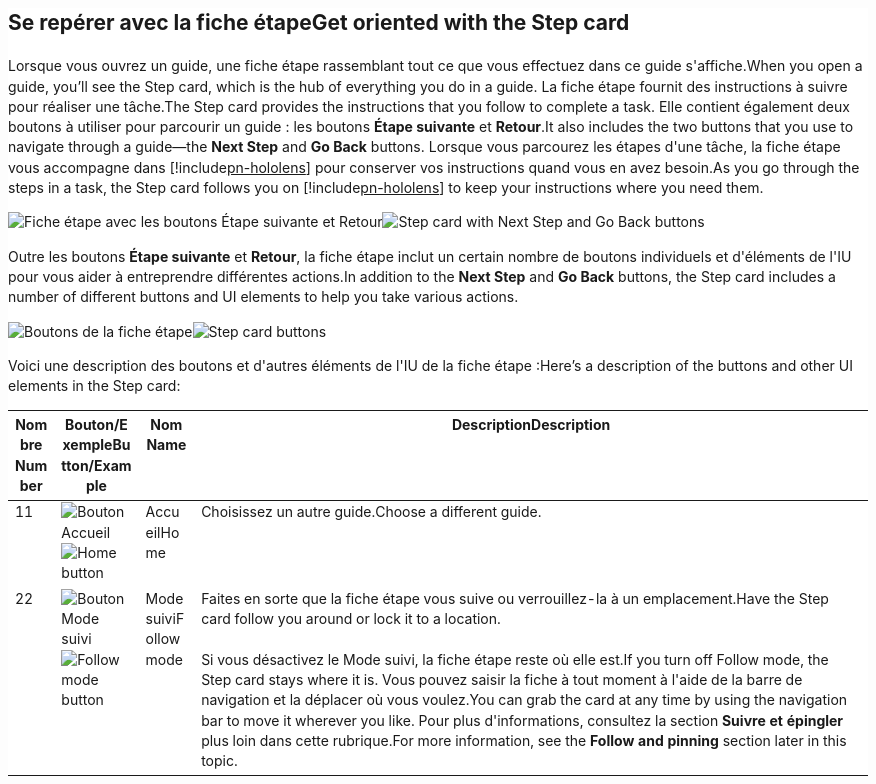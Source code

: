 ## <a name="get-oriented-with-the-step-card"></a><span data-ttu-id="791b7-232">Se repérer avec la fiche étape</span><span class="sxs-lookup"><span data-stu-id="791b7-232">Get oriented with the Step card</span></span> 

<span data-ttu-id="791b7-233">Lorsque vous ouvrez un guide, une fiche étape rassemblant tout ce que vous effectuez dans ce guide s'affiche.</span><span class="sxs-lookup"><span data-stu-id="791b7-233">When you open a guide, you’ll see the Step card, which is the hub of everything you do in a guide.</span></span> <span data-ttu-id="791b7-234">La fiche étape fournit des instructions à suivre pour réaliser une tâche.</span><span class="sxs-lookup"><span data-stu-id="791b7-234">The Step card  provides the instructions that you follow to complete a task.</span></span> <span data-ttu-id="791b7-235">Elle contient également deux boutons à utiliser pour parcourir un guide : les boutons **Étape suivante** et **Retour**.</span><span class="sxs-lookup"><span data-stu-id="791b7-235">It also includes the two buttons that you use to navigate through a guide—the **Next Step** and **Go Back** buttons.</span></span> <span data-ttu-id="791b7-236">Lorsque vous parcourez les étapes d'une tâche, la fiche étape vous accompagne dans [!include[pn-hololens](../includes/pn-hololens.md)] pour conserver vos instructions quand vous en avez besoin.</span><span class="sxs-lookup"><span data-stu-id="791b7-236">As you go through the steps in a task, the Step card follows you on [!include[pn-hololens](../includes/pn-hololens.md)] to keep your instructions where you need them.</span></span> 

<span data-ttu-id="791b7-237">![Fiche étape avec les boutons Étape suivante et Retour](media/pin.PNG "Fiche étape avec les boutons Étape suivante et Retour")</span><span class="sxs-lookup"><span data-stu-id="791b7-237">![Step card with Next Step and Go Back buttons](media/pin.PNG "Step card with Next Step and Go Back buttons")</span></span>  

<span data-ttu-id="791b7-238">Outre les boutons **Étape suivante** et **Retour**, la fiche étape inclut un certain nombre de boutons individuels et d'éléments de l'IU pour vous aider à entreprendre différentes actions.</span><span class="sxs-lookup"><span data-stu-id="791b7-238">In addition to the **Next Step** and **Go Back** buttons, the Step card includes a number of different buttons and UI elements to help you take various actions.</span></span> 

<span data-ttu-id="791b7-239">![Boutons de la fiche étape](media/step-card-orientation-2.PNG "Boutons de la fiche étape")</span><span class="sxs-lookup"><span data-stu-id="791b7-239">![Step card buttons](media/step-card-orientation-2.PNG "Step card buttons")</span></span>   

<span data-ttu-id="791b7-240">Voici une description des boutons et d'autres éléments de l'IU de la fiche étape :</span><span class="sxs-lookup"><span data-stu-id="791b7-240">Here’s a description of the buttons and other UI elements in the Step card:</span></span>

|<span data-ttu-id="791b7-241">Nombre</span><span class="sxs-lookup"><span data-stu-id="791b7-241">Number</span></span>|<span data-ttu-id="791b7-242">Bouton/Exemple</span><span class="sxs-lookup"><span data-stu-id="791b7-242">Button/Example</span></span>|<span data-ttu-id="791b7-243">Nom</span><span class="sxs-lookup"><span data-stu-id="791b7-243">Name</span></span>|<span data-ttu-id="791b7-244">Description</span><span class="sxs-lookup"><span data-stu-id="791b7-244">Description</span></span>|
|---|--|------------------|------------------------------------------------------------------------------------|
|<span data-ttu-id="791b7-245">1</span><span class="sxs-lookup"><span data-stu-id="791b7-245">1</span></span>|<span data-ttu-id="791b7-246">![Bouton Accueil](media/home-button.png "Bouton Accueil")</span><span class="sxs-lookup"><span data-stu-id="791b7-246">![Home button](media/home-button.png "Home button")</span></span>|<span data-ttu-id="791b7-247">Accueil</span><span class="sxs-lookup"><span data-stu-id="791b7-247">Home</span></span>|<span data-ttu-id="791b7-248">Choisissez un autre guide.</span><span class="sxs-lookup"><span data-stu-id="791b7-248">Choose a different guide.</span></span>|
|<span data-ttu-id="791b7-249">2</span><span class="sxs-lookup"><span data-stu-id="791b7-249">2</span></span>|<span data-ttu-id="791b7-250">![Bouton Mode suivi](media/follow-button.png "Bouton Mode suivi")</span><span class="sxs-lookup"><span data-stu-id="791b7-250">![Follow mode button](media/follow-button.png "Follow mode button")</span></span>|<span data-ttu-id="791b7-251">Mode suivi</span><span class="sxs-lookup"><span data-stu-id="791b7-251">Follow mode</span></span>|<span data-ttu-id="791b7-252">Faites en sorte que la fiche étape vous suive ou verrouillez-la à un emplacement.</span><span class="sxs-lookup"><span data-stu-id="791b7-252">Have the Step card follow you around or lock it to a location.</span></span><br><br><span data-ttu-id="791b7-253">Si vous désactivez le Mode suivi, la fiche étape reste où elle est.</span><span class="sxs-lookup"><span data-stu-id="791b7-253">If you turn off Follow mode, the Step card stays where it is.</span></span> <span data-ttu-id="791b7-254">Vous pouvez saisir la fiche à tout moment à l'aide de la barre de navigation et la déplacer où vous voulez.</span><span class="sxs-lookup"><span data-stu-id="791b7-254">You can grab the card at any time by using the navigation bar to move it wherever you like.</span></span> <span data-ttu-id="791b7-255">Pour plus d'informations, consultez la section **Suivre et épingler** plus loin dans cette rubrique.</span><span class="sxs-lookup"><span data-stu-id="791b7-255">For more information, see the **Follow and pinning** section later in this topic.</span></span>|